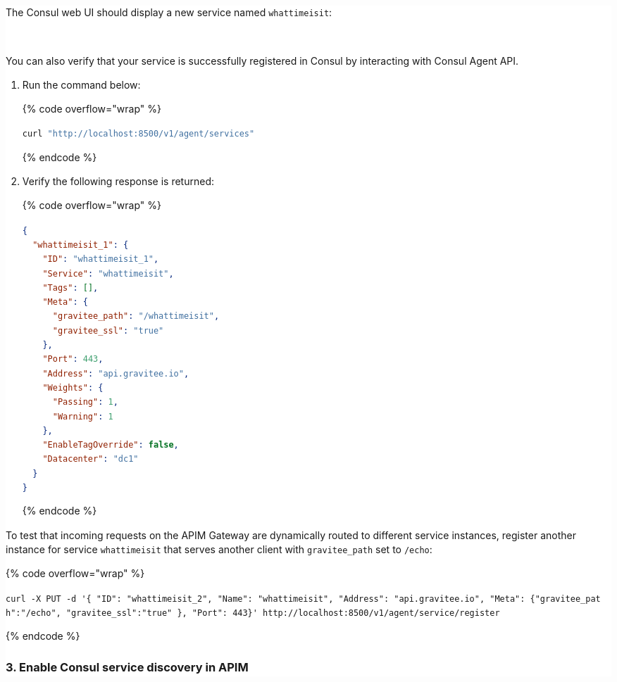 The Consul web UI should display a new service named `whattimeisit`:

<figure><img src="../.gitbook/assets/service-discovery-consul-services.png" alt=""><figcaption></figcaption></figure>

You can also verify that your service is successfully registered in Consul by interacting with Consul Agent API.&#x20;

1.  Run the command below:

    {% code overflow="wrap" %}
    ```bash
    curl "http://localhost:8500/v1/agent/services"
    ```
    {% endcode %}
2.  Verify the following response is returned:

    {% code overflow="wrap" %}
    ```json
    {
      "whattimeisit_1": {
        "ID": "whattimeisit_1",
        "Service": "whattimeisit",
        "Tags": [],
        "Meta": {
          "gravitee_path": "/whattimeisit",
          "gravitee_ssl": "true"
        },
        "Port": 443,
        "Address": "api.gravitee.io",
        "Weights": {
          "Passing": 1,
          "Warning": 1
        },
        "EnableTagOverride": false,
        "Datacenter": "dc1"
      }
    }
    ```
    {% endcode %}

To test that incoming requests on the APIM Gateway are dynamically routed to different service instances, register another instance for service `whattimeisit` that serves another client with `gravitee_path` set to `/echo`:

{% code overflow="wrap" %}
```shell
curl -X PUT -d '{ "ID": "whattimeisit_2", "Name": "whattimeisit", "Address": "api.gravitee.io", "Meta": {"gravitee_path":"/echo", "gravitee_ssl":"true" }, "Port": 443}' http://localhost:8500/v1/agent/service/register
```
{% endcode %}

### 3. Enable Consul service discovery in APIM
